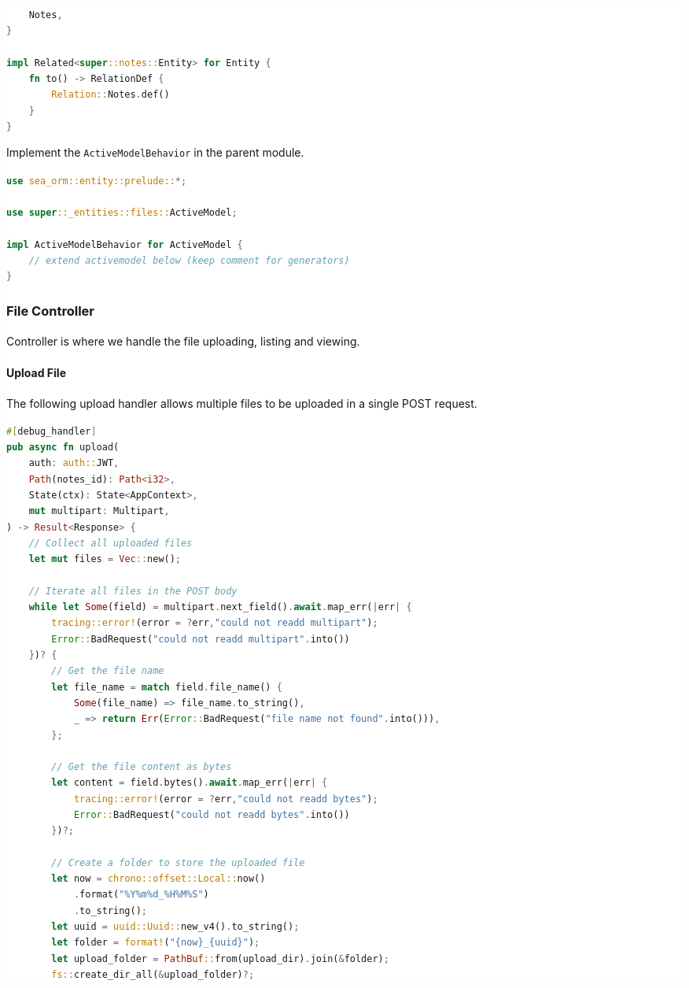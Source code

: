 ```rust title="loco_starter/src/models/_entities/files.rs"
    Notes,
}

impl Related<super::notes::Entity> for Entity {
    fn to() -> RelationDef {
        Relation::Notes.def()
    }
}
```

Implement the `ActiveModelBehavior` in the parent module.

```rust title="loco_starter/src/models/files.rs"
use sea_orm::entity::prelude::*;

use super::_entities::files::ActiveModel;

impl ActiveModelBehavior for ActiveModel {
    // extend activemodel below (keep comment for generators)
}
```

### File Controller

Controller is where we handle the file uploading, listing and viewing.

#### Upload File

The following upload handler allows multiple files to be uploaded in a single POST request.

```rust title="loco_starter/src/controllers/files.rs"
#[debug_handler]
pub async fn upload(
    auth: auth::JWT,
    Path(notes_id): Path<i32>,
    State(ctx): State<AppContext>,
    mut multipart: Multipart,
) -> Result<Response> {
    // Collect all uploaded files
    let mut files = Vec::new();

    // Iterate all files in the POST body
    while let Some(field) = multipart.next_field().await.map_err(|err| {
        tracing::error!(error = ?err,"could not readd multipart");
        Error::BadRequest("could not readd multipart".into())
    })? {
        // Get the file name
        let file_name = match field.file_name() {
            Some(file_name) => file_name.to_string(),
            _ => return Err(Error::BadRequest("file name not found".into())),
        };

        // Get the file content as bytes
        let content = field.bytes().await.map_err(|err| {
            tracing::error!(error = ?err,"could not readd bytes");
            Error::BadRequest("could not readd bytes".into())
        })?;

        // Create a folder to store the uploaded file
        let now = chrono::offset::Local::now()
            .format("%Y%m%d_%H%M%S")
            .to_string();
        let uuid = uuid::Uuid::new_v4().to_string();
        let folder = format!("{now}_{uuid}");
        let upload_folder = PathBuf::from(upload_dir).join(&folder);
        fs::create_dir_all(&upload_folder)?;
```
